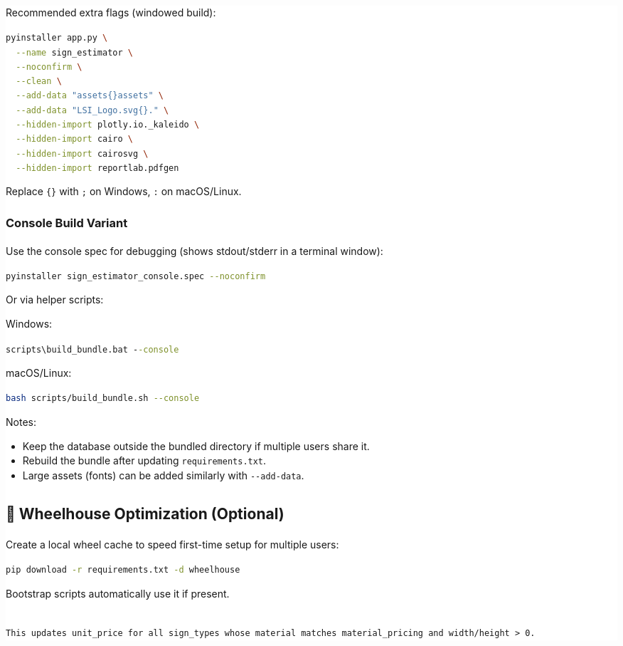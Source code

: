 Recommended extra flags (windowed build):

```bash
pyinstaller app.py \
  --name sign_estimator \
  --noconfirm \
  --clean \
  --add-data "assets{}assets" \
  --add-data "LSI_Logo.svg{}." \
  --hidden-import plotly.io._kaleido \
  --hidden-import cairo \
  --hidden-import cairosvg \
  --hidden-import reportlab.pdfgen
```

Replace `{}` with `;` on Windows, `:` on macOS/Linux.

### Console Build Variant

Use the console spec for debugging (shows stdout/stderr in a terminal window):

```bash
pyinstaller sign_estimator_console.spec --noconfirm
```

Or via helper scripts:

Windows:

```bat
scripts\build_bundle.bat --console
```

macOS/Linux:

```bash
bash scripts/build_bundle.sh --console
```

Notes:

- Keep the database outside the bundled directory if multiple users share it.
- Rebuild the bundle after updating `requirements.txt`.
- Large assets (fonts) can be added similarly with `--add-data`.

## 🧊 Wheelhouse Optimization (Optional)

Create a local wheel cache to speed first-time setup for multiple users:

```bash
pip download -r requirements.txt -d wheelhouse
```

Bootstrap scripts automatically use it if present.

```

This updates unit_price for all sign_types whose material matches material_pricing and width/height > 0.
```
